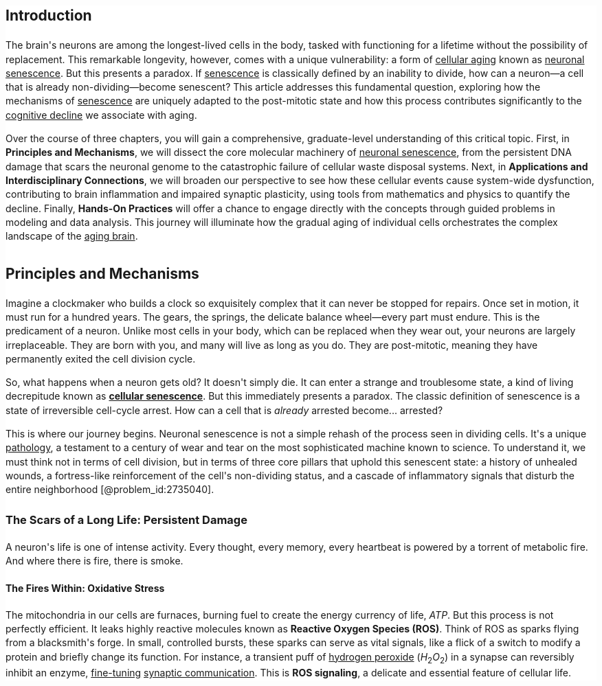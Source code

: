 ## Introduction
The brain's neurons are among the longest-lived cells in the body, tasked with functioning for a lifetime without the possibility of replacement. This remarkable longevity, however, comes with a unique vulnerability: a form of [cellular aging](@article_id:156031) known as [neuronal senescence](@article_id:186170). But this presents a paradox. If [senescence](@article_id:147680) is classically defined by an inability to divide, how can a neuron—a cell that is already non-dividing—become senescent? This article addresses this fundamental question, exploring how the mechanisms of [senescence](@article_id:147680) are uniquely adapted to the post-mitotic state and how this process contributes significantly to the [cognitive decline](@article_id:190627) we associate with aging.

Over the course of three chapters, you will gain a comprehensive, graduate-level understanding of this critical topic. First, in **Principles and Mechanisms**, we will dissect the core molecular machinery of [neuronal senescence](@article_id:186170), from the persistent DNA damage that scars the neuronal genome to the catastrophic failure of cellular waste disposal systems. Next, in **Applications and Interdisciplinary Connections**, we will broaden our perspective to see how these cellular events cause system-wide dysfunction, contributing to brain inflammation and impaired synaptic plasticity, using tools from mathematics and physics to quantify the decline. Finally, **Hands-On Practices** will offer a chance to engage directly with the concepts through guided problems in modeling and data analysis. This journey will illuminate how the gradual aging of individual cells orchestrates the complex landscape of the [aging brain](@article_id:203175).

## Principles and Mechanisms

Imagine a clockmaker who builds a clock so exquisitely complex that it can never be stopped for repairs. Once set in motion, it must run for a hundred years. The gears, the springs, the delicate balance wheel—every part must endure. This is the predicament of a neuron. Unlike most cells in your body, which can be replaced when they wear out, your neurons are largely irreplaceable. They are born with you, and many will live as long as you do. They are post-mitotic, meaning they have permanently exited the cell division cycle.

So, what happens when a neuron gets old? It doesn't simply die. It can enter a strange and troublesome state, a kind of living decrepitude known as **[cellular senescence](@article_id:145551)**. But this immediately presents a paradox. The classic definition of senescence is a state of irreversible cell-cycle arrest. How can a cell that is *already* arrested become... arrested?

This is where our journey begins. Neuronal senescence is not a simple rehash of the process seen in dividing cells. It's a unique [pathology](@article_id:193146), a testament to a century of wear and tear on the most sophisticated machine known to science. To understand it, we must think not in terms of cell division, but in terms of three core pillars that uphold this senescent state: a history of unhealed wounds, a fortress-like reinforcement of the cell's non-dividing status, and a cascade of inflammatory signals that disturb the entire neighborhood [@problem_id:2735040].

### The Scars of a Long Life: Persistent Damage

A neuron's life is one of intense activity. Every thought, every memory, every heartbeat is powered by a torrent of metabolic fire. And where there is fire, there is smoke.

#### The Fires Within: Oxidative Stress

The mitochondria in our cells are furnaces, burning fuel to create the energy currency of life, $ATP$. But this process is not perfectly efficient. It leaks highly reactive molecules known as **Reactive Oxygen Species (ROS)**. Think of ROS as sparks flying from a blacksmith's forge. In small, controlled bursts, these sparks can serve as vital signals, like a flick of a switch to modify a protein and briefly change its function. For instance, a transient puff of [hydrogen peroxide](@article_id:153856) ($H_2O_2$) in a synapse can reversibly inhibit an enzyme, [fine-tuning](@article_id:159416) [synaptic communication](@article_id:173722). This is **ROS signaling**, a delicate and essential feature of cellular life.
